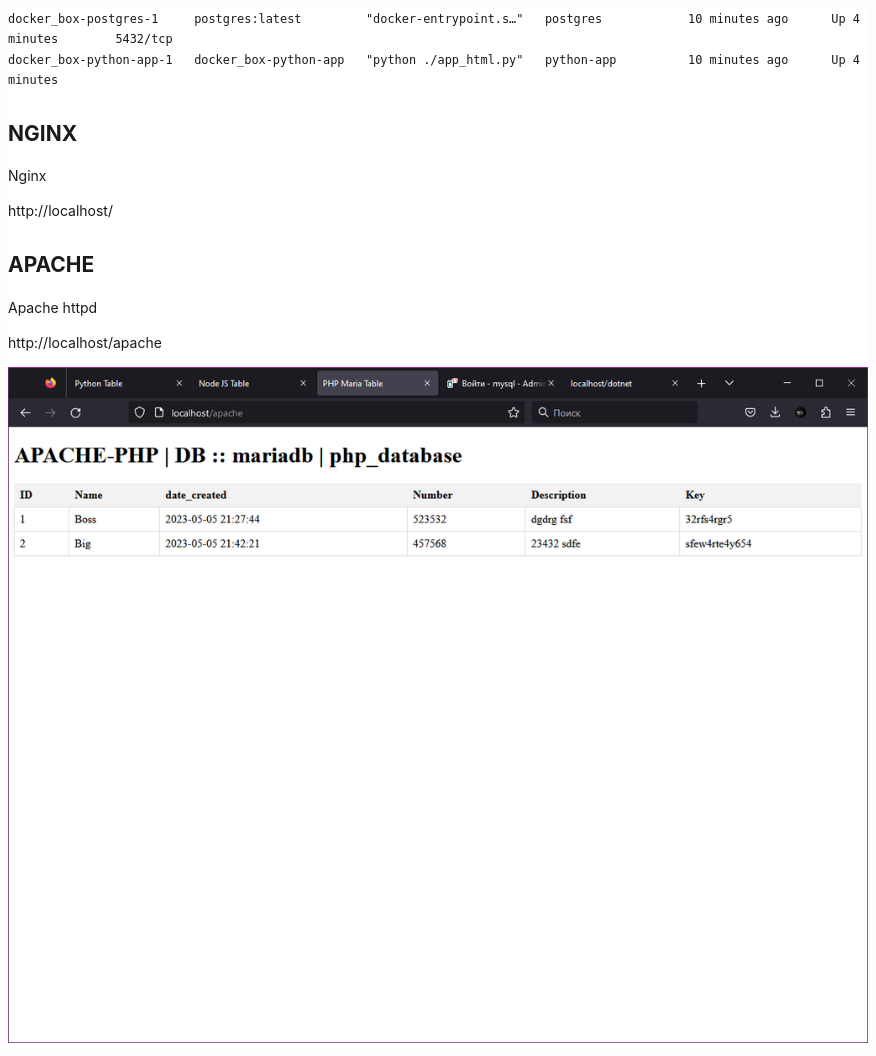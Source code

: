 ```
docker_box-postgres-1     postgres:latest         "docker-entrypoint.s…"   postgres            10 minutes ago      Up 4 minutes        5432/tcp
docker_box-python-app-1   docker_box-python-app   "python ./app_html.py"   python-app          10 minutes ago      Up 4 minutes
```
## NGINX

Nginx

http://localhost/

## APACHE

Apache httpd

http://localhost/apache 

![](./.img/Apache1.png)
